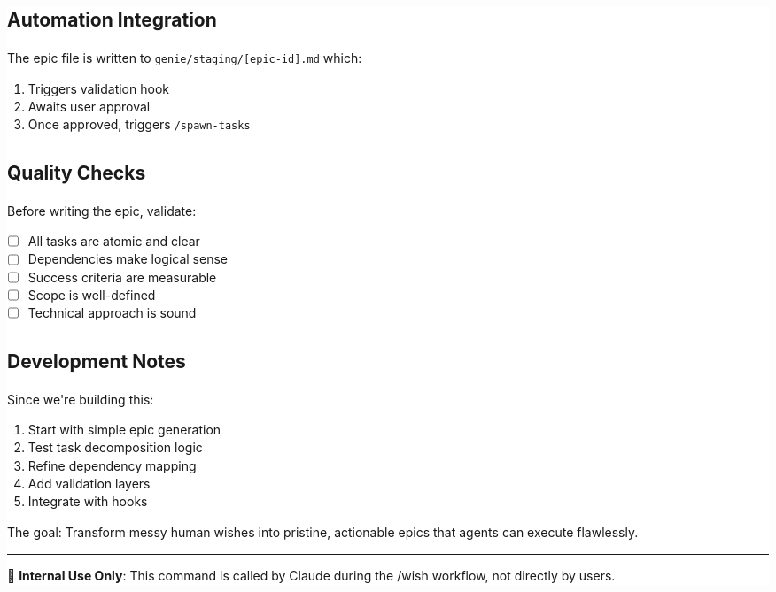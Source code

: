 ## Automation Integration

The epic file is written to `genie/staging/[epic-id].md` which:
1. Triggers validation hook
2. Awaits user approval
3. Once approved, triggers `/spawn-tasks`

## Quality Checks

Before writing the epic, validate:
- [ ] All tasks are atomic and clear
- [ ] Dependencies make logical sense
- [ ] Success criteria are measurable
- [ ] Scope is well-defined
- [ ] Technical approach is sound

## Development Notes

Since we're building this:
1. Start with simple epic generation
2. Test task decomposition logic
3. Refine dependency mapping
4. Add validation layers
5. Integrate with hooks

The goal: Transform messy human wishes into pristine, actionable epics that agents can execute flawlessly.

---

🚧 **Internal Use Only**: This command is called by Claude during the /wish workflow, not directly by users.